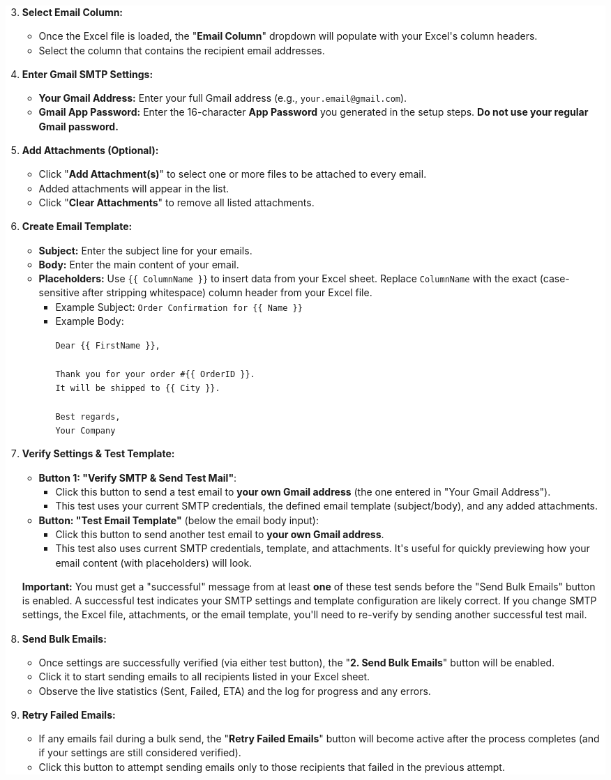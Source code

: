 3.  **Select Email Column:**
    *   Once the Excel file is loaded, the "**Email Column**" dropdown will populate with your Excel's column headers.
    *   Select the column that contains the recipient email addresses.

4.  **Enter Gmail SMTP Settings:**
    *   **Your Gmail Address:** Enter your full Gmail address (e.g., `your.email@gmail.com`).
    *   **Gmail App Password:** Enter the 16-character **App Password** you generated in the setup steps. **Do not use your regular Gmail password.**

5.  **Add Attachments (Optional):**
    *   Click "**Add Attachment(s)**" to select one or more files to be attached to every email.
    *   Added attachments will appear in the list.
    *   Click "**Clear Attachments**" to remove all listed attachments.

6.  **Create Email Template:**
    *   **Subject:** Enter the subject line for your emails.
    *   **Body:** Enter the main content of your email.
    *   **Placeholders:** Use `{{ ColumnName }}` to insert data from your Excel sheet. Replace `ColumnName` with the exact (case-sensitive after stripping whitespace) column header from your Excel file.
        *   Example Subject: `Order Confirmation for {{ Name }}`
        *   Example Body:
            ```
            Dear {{ FirstName }},

            Thank you for your order #{{ OrderID }}.
            It will be shipped to {{ City }}.

            Best regards,
            Your Company
            ```

7.  **Verify Settings & Test Template:**
    *   **Button 1: "Verify SMTP & Send Test Mail"**:
        *   Click this button to send a test email to **your own Gmail address** (the one entered in "Your Gmail Address").
        *   This test uses your current SMTP credentials, the defined email template (subject/body), and any added attachments.
    *   **Button: "Test Email Template"** (below the email body input):
        *   Click this button to send another test email to **your own Gmail address**.
        *   This test also uses current SMTP credentials, template, and attachments. It's useful for quickly previewing how your email content (with placeholders) will look.

    **Important:** You must get a "successful" message from at least **one** of these test sends before the "Send Bulk Emails" button is enabled. A successful test indicates your SMTP settings and template configuration are likely correct. If you change SMTP settings, the Excel file, attachments, or the email template, you'll need to re-verify by sending another successful test mail.

8.  **Send Bulk Emails:**
    *   Once settings are successfully verified (via either test button), the "**2. Send Bulk Emails**" button will be enabled.
    *   Click it to start sending emails to all recipients listed in your Excel sheet.
    *   Observe the live statistics (Sent, Failed, ETA) and the log for progress and any errors.

9.  **Retry Failed Emails:**
    *   If any emails fail during a bulk send, the "**Retry Failed Emails**" button will become active after the process completes (and if your settings are still considered verified).
    *   Click this button to attempt sending emails only to those recipients that failed in the previous attempt.
